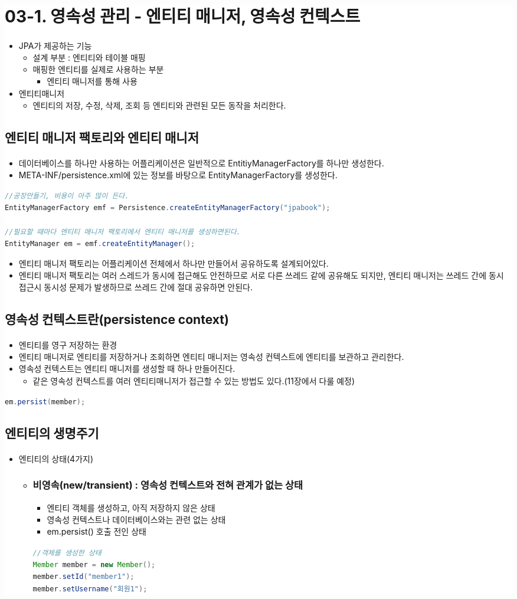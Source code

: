 # 03-1. 영속성 관리 - 엔티티 매니저, 영속성 컨텍스트

- JPA가 제공하는 기능
  - 설계 부분 : 엔티티와 테이블 매핑
  - 매핑한 엔티티를 실제로 사용하는 부분
    - 엔티티 매니저를 통해 사용
- 엔티티매니저
  - 엔티티의 저장, 수정, 삭제, 조회 등 엔티티와 관련된 모든 동작을 처리한다.

## 엔티티 매니저 팩토리와 엔티티 매니저

- 데이터베이스를 하나만 사용하는 어플리케이션은 일반적으로 EntitiyManagerFactory를 하나만 생성한다.
- META-INF/persistence.xml에 있는 정보를 바탕으로 EntityManagerFactory를 생성한다.

```java
//공장만들기, 비용이 아주 많이 든다.
EntityManagerFactory emf = Persistence.createEntityManagerFactory("jpabook");

//필요할 때마다 엔티티 매니저 팩토리에서 엔티티 매니저를 생성하면된다.
EntityManager em = emf.createEntityManager();
```

- 엔티티 매니저  팩토리는 어플리케이션 전체에서 하나만 만들어서 공유하도록 설계되어있다.
- 엔티티 매니저 팩토리는 여러 스레드가 동시에 접근해도 안전하므로 서로 다른 쓰레드 같에 공유해도 되지만, 엔티티 매니저는 쓰레드 간에 동시 접근시 동시성 문제가 발생하므로 쓰레드 간에 절대 공유하면 안된다.

## 영속성 컨텍스트란(persistence context)

- 엔티티를 영구 저장하는 환경
- 엔티티 매니저로 엔티티를 저장하거나 조회하면 엔티티 매니저는 영속성 컨텍스트에 엔티티를 보관하고 관리한다.
- 영속성 컨텍스트는 엔티티 매니저를 생성할 때 하나 만들어진다.
  - 같은 영속성 컨텍스트를 여러 엔티티매니저가 접근할 수 있는 방법도 있다.(11장에서 다룰 예정)

```java
em.persist(member);
```

## 엔티티의 생명주기

- 엔티티의 상태(4가지)

  - ### 비영속(new/transient) : 영속성 컨텍스트와 전혀 관계가 없는 상태

    - 엔티티 객체를 생성하고, 아직 저장하지 않은 상태
    - 영속성 컨텍스트나 데이터베이스와는 관련 없는 상태
    - em.persist() 호출 전인 상태

    ```java
    //객체를 생성한 상태
    Member member = new Member();
    member.setId("member1");
    member.setUsername("회원1");
    ```
